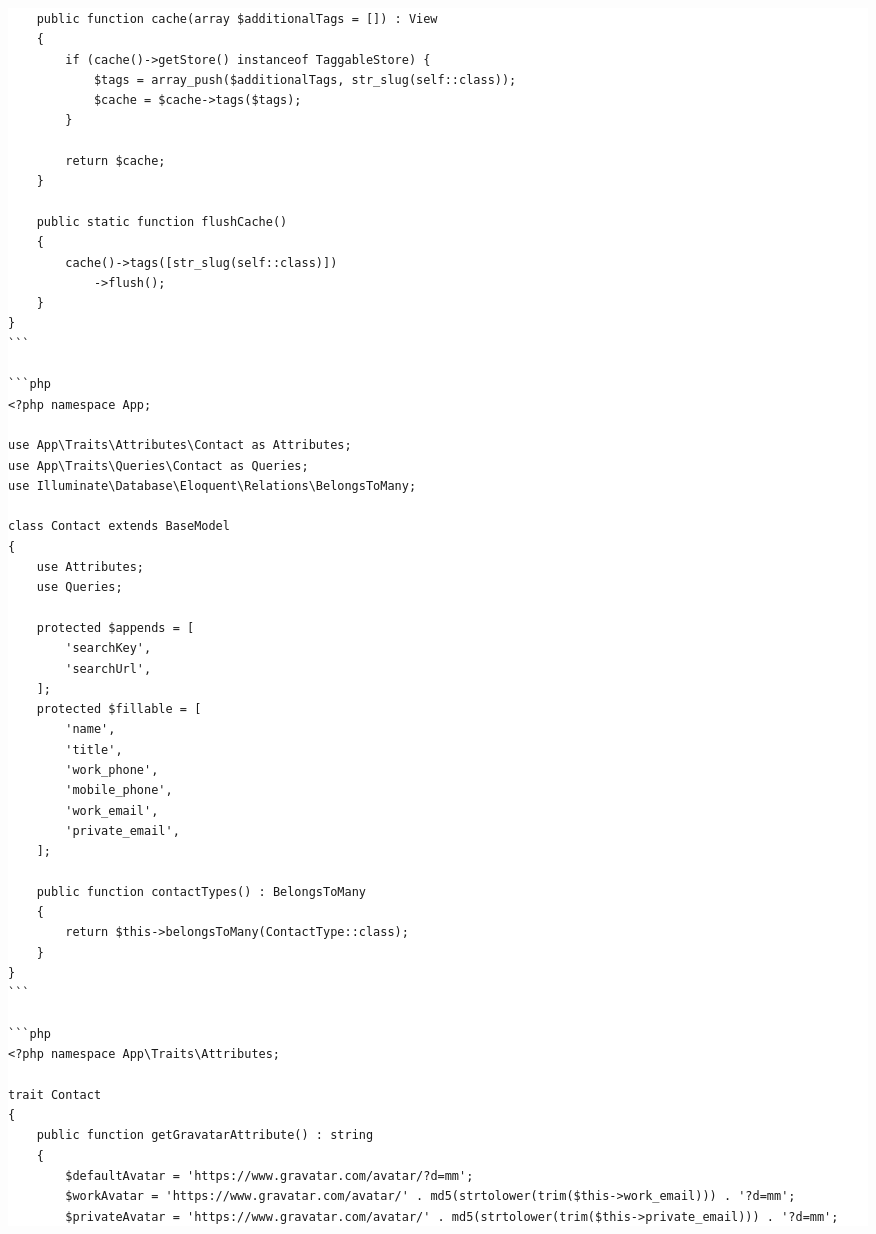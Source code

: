         public function cache(array $additionalTags = []) : View
        {
            if (cache()->getStore() instanceof TaggableStore) {
                $tags = array_push($additionalTags, str_slug(self::class));
                $cache = $cache->tags($tags);
            }

            return $cache;
        }

        public static function flushCache()
        {
            cache()->tags([str_slug(self::class)])
                ->flush();
        }
    }
    ```

    ```php
    <?php namespace App;

    use App\Traits\Attributes\Contact as Attributes;
    use App\Traits\Queries\Contact as Queries;
    use Illuminate\Database\Eloquent\Relations\BelongsToMany;

    class Contact extends BaseModel
    {
        use Attributes;
        use Queries;

        protected $appends = [
            'searchKey',
            'searchUrl',
        ];
        protected $fillable = [
            'name',
            'title',
            'work_phone',
            'mobile_phone',
            'work_email',
            'private_email',
        ];

        public function contactTypes() : BelongsToMany
        {
            return $this->belongsToMany(ContactType::class);
        }
    }
    ```

    ```php
    <?php namespace App\Traits\Attributes;

    trait Contact
    {
        public function getGravatarAttribute() : string
        {
            $defaultAvatar = 'https://www.gravatar.com/avatar/?d=mm';
            $workAvatar = 'https://www.gravatar.com/avatar/' . md5(strtolower(trim($this->work_email))) . '?d=mm';
            $privateAvatar = 'https://www.gravatar.com/avatar/' . md5(strtolower(trim($this->private_email))) . '?d=mm';
